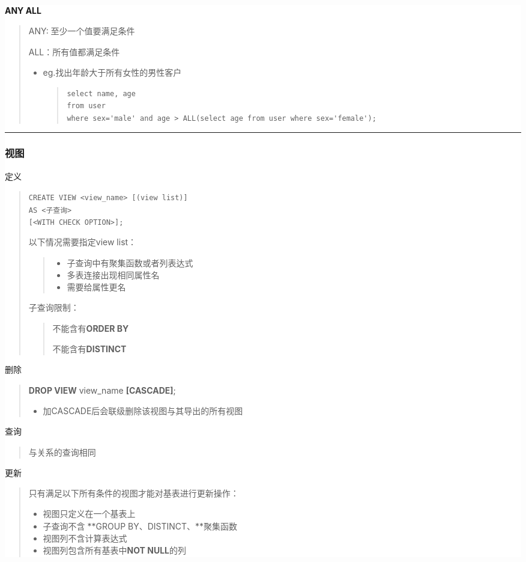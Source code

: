   **ANY ALL**

  > ANY: 至少一个值要满足条件
  >
  > ALL：所有值都满足条件
  >
  > * eg.找出年龄大于所有女性的男性客户
  >
  >   > ```mysql
  >   > select name, age
  >   > from user
  >   > where sex='male' and age > ALL(select age from user where sex='female'); 
  >   > ```

---

### 视图

定义

> ```mysql
> CREATE VIEW <view_name> [(view list)]
> AS <子查询>
> [<WITH CHECK OPTION>];
> ```
>
> 以下情况需要指定view list：
>
> > * 子查询中有聚集函数或者列表达式
> > * 多表连接出现相同属性名
> > * 需要给属性更名
>
> 子查询限制：
>
> >不能含有**ORDER BY**
> >
> >不能含有**DISTINCT**

删除

> **DROP VIEW** view_name **[CASCADE]**;
>
> * 加CASCADE后会联级删除该视图与其导出的所有视图

查询

> 与关系的查询相同

更新

> 只有满足以下所有条件的视图才能对基表进行更新操作：
>
> * 视图只定义在一个基表上
> * 子查询不含 **GROUP BY、DISTINCT、**聚集函数
> * 视图列不含计算表达式
> * 视图列包含所有基表中**NOT NULL**的列
